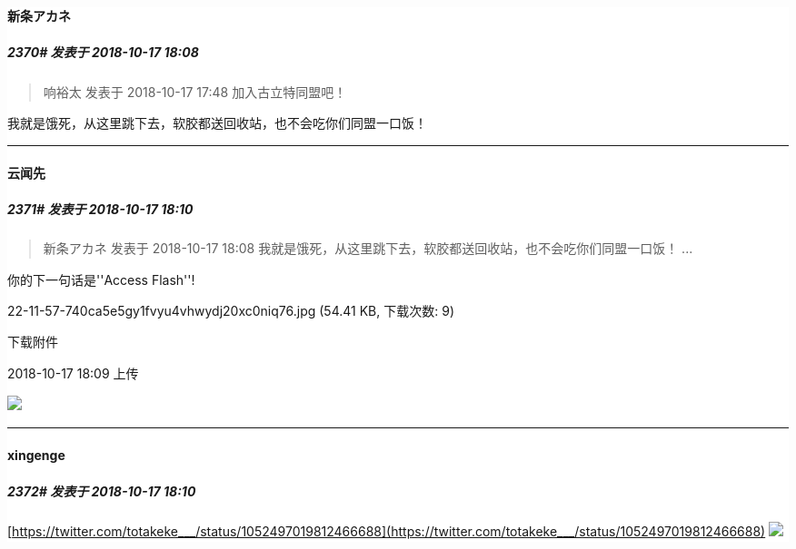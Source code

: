 ####  新条アカネ  
##### 2370#       发表于 2018-10-17 18:08



<blockquote>响裕太 发表于 2018-10-17 17:48
加入古立特同盟吧！</blockquote>
我就是饿死，从这里跳下去，软胶都送回收站，也不会吃你们同盟一口饭！







-----

####  云闻先  
##### 2371#       发表于 2018-10-17 18:10



<blockquote>新条アカネ 发表于 2018-10-17 18:08
我就是饿死，从这里跳下去，软胶都送回收站，也不会吃你们同盟一口饭！ ...</blockquote>
你的下一句话是''Access Flash''!






22-11-57-740ca5e5gy1fvyu4vhwydj20xc0niq76.jpg
(54.41 KB, 下载次数: 9)




下载附件


2018-10-17 18:09 上传









<img src="https://img.saraba1st.com/forum/201810/17/180941s1o1lgh51w41hicz.jpg" referrerpolicy="no-referrer">












-----

####  xingenge  
##### 2372#       发表于 2018-10-17 18:10



[https://twitter.com/totakeke___/status/1052497019812466688](https://twitter.com/totakeke___/status/1052497019812466688)
<img src="http://wx4.sinaimg.cn/large/740ca5e5gy1fwbdssqmdzj20jx0ge755.jpg" referrerpolicy="no-referrer">
